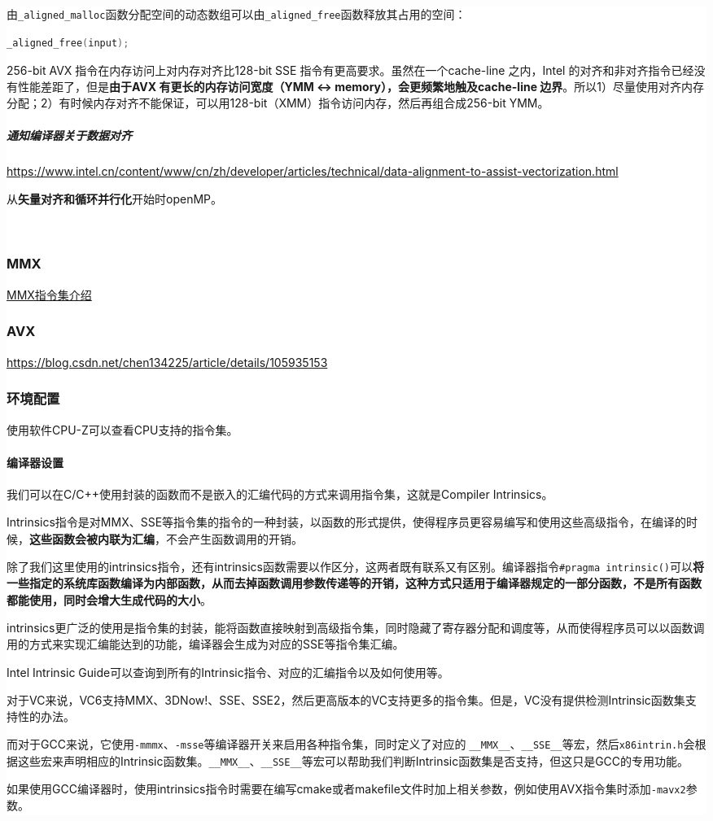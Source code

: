 由`_aligned_malloc`函数分配空间的动态数组可以由`_aligned_free`函数释放其占用的空间：

```cpp
_aligned_free(input);
```

256-bit AVX 指令在内存访问上对内存对齐比128-bit SSE 指令有更高要求。虽然在一个cache-line 之内，Intel 的对齐和非对齐指令已经没有性能差距了，但是**由于AVX 有更长的内存访问宽度（YMM <-> memory），会更频繁地触及cache-line 边界**。所以1）尽量使用对齐内存分配；2）有时候内存对齐不能保证，可以用128-bit（XMM）指令访问内存，然后再组合成256-bit YMM。

##### **通知编译器关于数据对齐**

https://www.intel.cn/content/www/cn/zh/developer/articles/technical/data-alignment-to-assist-vectorization.html

从**矢量对齐和循环并行化**开始时openMP。

&nbsp;

### MMX

[MMX指令集介绍](https://blog.csdn.net/yangjianqiao0/article/details/69388595?spm=1001.2101.3001.6650.6&utm_medium=distribute.pc_relevant.none-task-blog-2%7Edefault%7EBlogCommendFromBaidu%7ERate-6-69388595-blog-1001849.pc_relevant_default&depth_1-utm_source=distribute.pc_relevant.none-task-blog-2%7Edefault%7EBlogCommendFromBaidu%7ERate-6-69388595-blog-1001849.pc_relevant_default&utm_relevant_index=9)

### AVX

https://blog.csdn.net/chen134225/article/details/105935153



### 环境配置

使用软件CPU-Z可以查看CPU支持的指令集。

#### 编译器设置

 我们可以在C/C++使用封装的函数而不是嵌入的汇编代码的方式来调用指令集，这就是Compiler Intrinsics。

 Intrinsics指令是对MMX、SSE等指令集的指令的一种封装，以函数的形式提供，使得程序员更容易编写和使用这些高级指令，在编译的时候，**这些函数会被内联为汇编**，不会产生函数调用的开销。

 除了我们这里使用的intrinsics指令，还有intrinsics函数需要以作区分，这两者既有联系又有区别。编译器指令`#pragma intrinsic()`可以**将一些指定的系统库函数编译为内部函数，从而去掉函数调用参数传递等的开销，这种方式只适用于编译器规定的一部分函数，不是所有函数都能使用，同时会增大生成代码的大小**。

 intrinsics更广泛的使用是指令集的封装，能将函数直接映射到高级指令集，同时隐藏了寄存器分配和调度等，从而使得程序员可以以函数调用的方式来实现汇编能达到的功能，编译器会生成为对应的SSE等指令集汇编。

Intel Intrinsic Guide可以查询到所有的Intrinsic指令、对应的汇编指令以及如何使用等。

 对于VC来说，VC6支持MMX、3DNow!、SSE、SSE2，然后更高版本的VC支持更多的指令集。但是，VC没有提供检测Intrinsic函数集支持性的办法。

而对于GCC来说，它使用`-mmmx`、`-msse`等编译器开关来启用各种指令集，同时定义了对应的 `__MMX__`、`__SSE__`等宏，然后`x86intrin.h`会根据这些宏来声明相应的Intrinsic函数集。`__MMX__`、`__SSE__`等宏可以帮助我们判断Intrinsic函数集是否支持，但这只是GCC的专用功能。

如果使用GCC编译器时，使用intrinsics指令时需要在编写cmake或者makefile文件时加上相关参数，例如使用AVX指令集时添加`-mavx2`参数。
